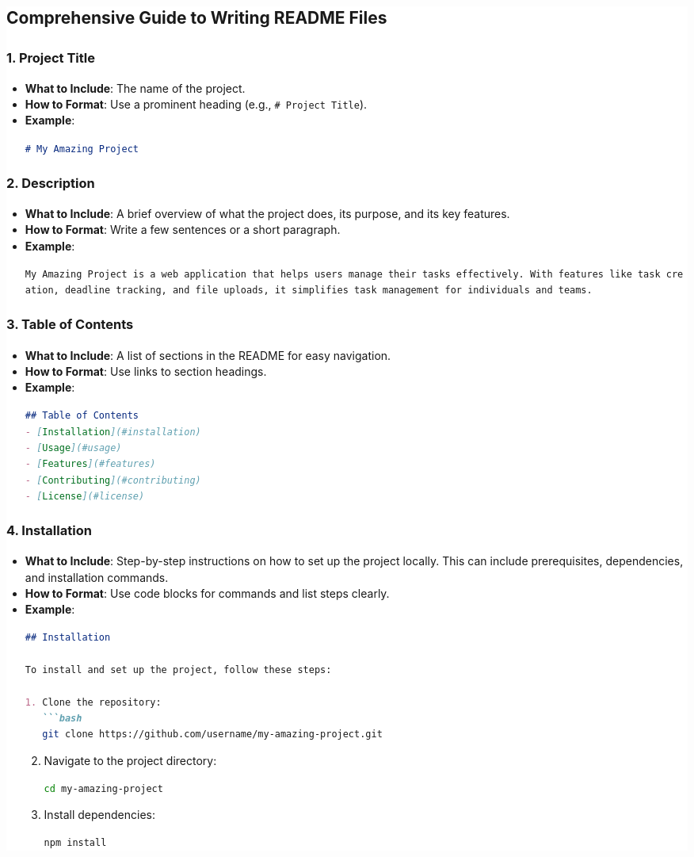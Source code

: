 


## Comprehensive Guide to Writing README Files

### 1. Project Title

- **What to Include**: The name of the project.
- **How to Format**: Use a prominent heading (e.g., `# Project Title`).
- **Example**:
  ```markdown
  # My Amazing Project
  ```

### 2. Description

- **What to Include**: A brief overview of what the project does, its purpose, and its key features.
- **How to Format**: Write a few sentences or a short paragraph.
- **Example**:
  ```markdown
  My Amazing Project is a web application that helps users manage their tasks effectively. With features like task creation, deadline tracking, and file uploads, it simplifies task management for individuals and teams.
  ```

### 3. Table of Contents

- **What to Include**: A list of sections in the README for easy navigation.
- **How to Format**: Use links to section headings.
- **Example**:
  ```markdown
  ## Table of Contents
  - [Installation](#installation)
  - [Usage](#usage)
  - [Features](#features)
  - [Contributing](#contributing)
  - [License](#license)
  ```

### 4. Installation

- **What to Include**: Step-by-step instructions on how to set up the project locally. This can include prerequisites, dependencies, and installation commands.
- **How to Format**: Use code blocks for commands and list steps clearly.
- **Example**:
  ```markdown
  ## Installation

  To install and set up the project, follow these steps:

  1. Clone the repository:
     ```bash
     git clone https://github.com/username/my-amazing-project.git
     ```
  2. Navigate to the project directory:
     ```bash
     cd my-amazing-project
     ```
  3. Install dependencies:
     ```bash
     npm install
     ```
  ```
